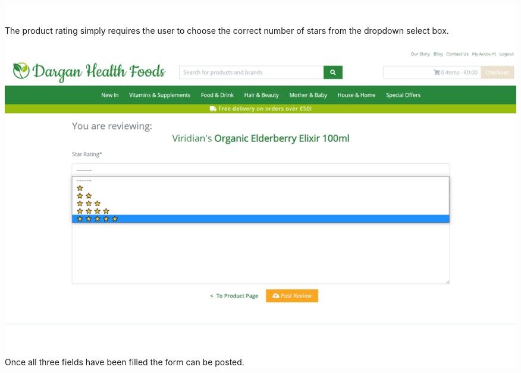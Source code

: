 
<br>

The product rating simply requires the user to choose the correct number of stars from
the dropdown select box.

![alt text](documentation/readme-images/tested-user-stories-screenshots/screenshot-leave-a-review-form-star-rating-dropdown-desktop-device.png "Screenshot of the Leave a Review form star rating dropdown on a desktop device.")

<br>

Once all three fields have been filled the form can be posted.
